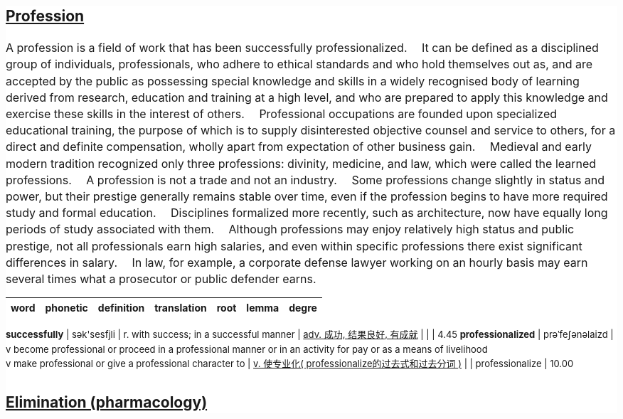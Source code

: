 

## <a href=https://en.wikipedia.org/wiki/Profession>Profession</a> 
<font size=3>
A profession is a field of work that has been successfully professionalized. 　It can be defined as a disciplined group of individuals, professionals, who adhere to ethical standards and who hold themselves out as, and are accepted by the public as possessing special knowledge and skills in a widely recognised body of learning derived from research, education and training at a high level, and who are prepared to apply this knowledge and exercise these skills in the interest of others. 　Professional occupations are founded upon specialized educational training, the purpose of which is to supply disinterested objective counsel and service to others, for a direct and definite compensation, wholly apart from expectation of other business gain. 　Medieval and early modern tradition recognized only three professions: divinity, medicine, and law, which were called the learned professions. 　A profession is not a trade and not an industry. 　Some professions change slightly in status and power, but their prestige generally remains stable over time, even if the profession begins to have more required study and formal education. 　Disciplines formalized more recently, such as architecture, now have equally long periods of study associated with them. 　Although professions may enjoy relatively high status and public prestige, not all professionals earn high salaries, and even within specific professions there exist significant differences in salary. 　In law, for example, a corporate defense lawyer working on an hourly basis may earn several times what a prosecutor or public defender earns.
</font>

word | phonetic | definition | translation | root | lemma | degre
---- | ---- | ---- | ---- | ---- | ---- | ----
<font size=2>
<b>successfully</b> | sәk'sesfjli | r. with success; in a successful manner | <a href=https://en.wikipedia.org/wiki/successfully>adv. 成功, 结果良好, 有成就</a> |  |  | 4.45
<b>professionalized</b> | prəˈfeʃənəlaizd | v become professional or proceed in a professional manner or in an activity for pay or as a means of livelihood<br>v make professional or give a professional character to | <a href=https://en.wikipedia.org/wiki/professionalized>v. 使专业化( professionalize的过去式和过去分词 )</a> |  | professionalize | 10.00
</font>
<br>



## <a href=https://en.wikipedia.org/wiki/Elimination_(pharmacology)>Elimination (pharmacology)</a> 
<font size=3>